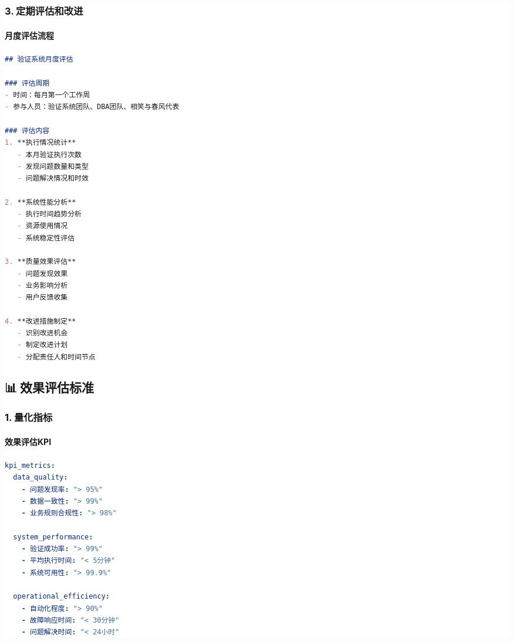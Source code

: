 ```yaml
```

### 3. 定期评估和改进

#### 月度评估流程
```markdown
## 验证系统月度评估

### 评估周期
- 时间：每月第一个工作周
- 参与人员：验证系统团队、DBA团队、相笑与春风代表

### 评估内容
1. **执行情况统计**
   - 本月验证执行次数
   - 发现问题数量和类型
   - 问题解决情况和时效

2. **系统性能分析**
   - 执行时间趋势分析
   - 资源使用情况
   - 系统稳定性评估

3. **质量效果评估**
   - 问题发现效果
   - 业务影响分析
   - 用户反馈收集

4. **改进措施制定**
   - 识别改进机会
   - 制定改进计划
   - 分配责任人和时间节点
```

## 📊 效果评估标准

### 1. 量化指标

#### 效果评估KPI
```yaml
kpi_metrics:
  data_quality:
    - 问题发现率: "> 95%"
    - 数据一致性: "> 99%"
    - 业务规则合规性: "> 98%"

  system_performance:
    - 验证成功率: "> 99%"
    - 平均执行时间: "< 5分钟"
    - 系统可用性: "> 99.9%"

  operational_efficiency:
    - 自动化程度: "> 90%"
    - 故障响应时间: "< 30分钟"
    - 问题解决时间: "< 24小时"
```
